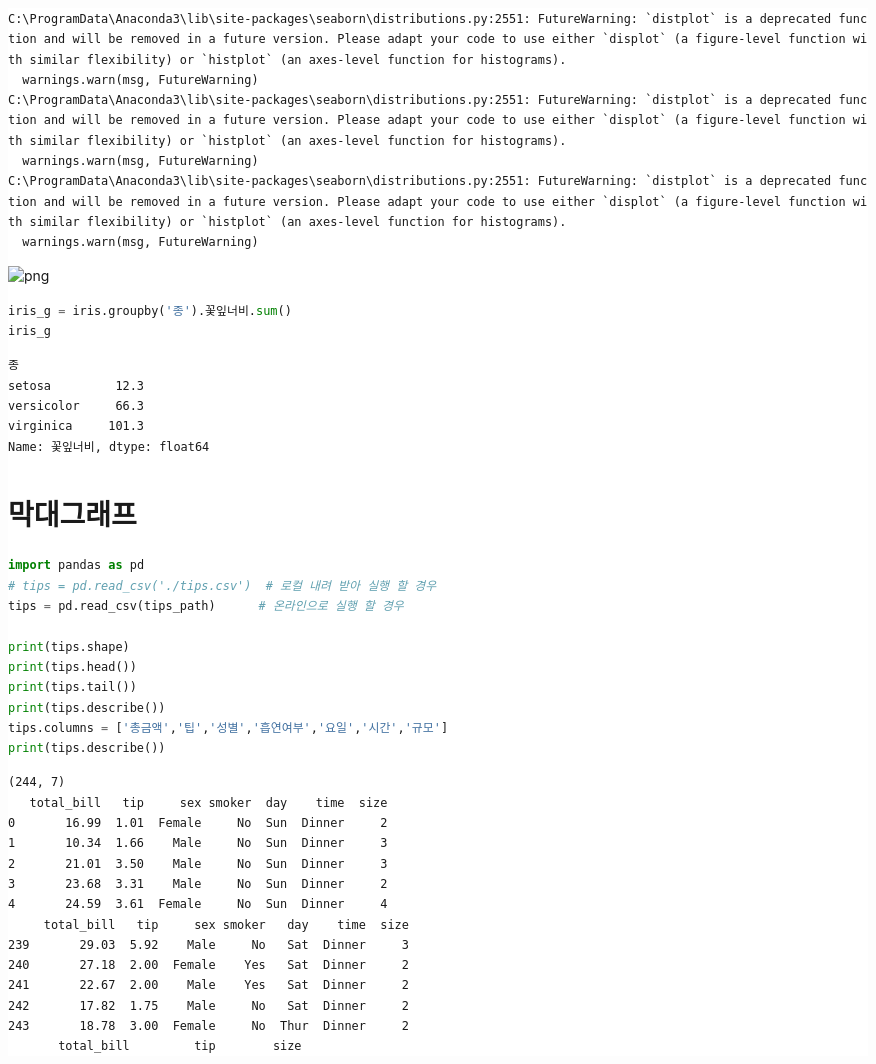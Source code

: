     C:\ProgramData\Anaconda3\lib\site-packages\seaborn\distributions.py:2551: FutureWarning: `distplot` is a deprecated function and will be removed in a future version. Please adapt your code to use either `displot` (a figure-level function with similar flexibility) or `histplot` (an axes-level function for histograms).
      warnings.warn(msg, FutureWarning)
    C:\ProgramData\Anaconda3\lib\site-packages\seaborn\distributions.py:2551: FutureWarning: `distplot` is a deprecated function and will be removed in a future version. Please adapt your code to use either `displot` (a figure-level function with similar flexibility) or `histplot` (an axes-level function for histograms).
      warnings.warn(msg, FutureWarning)
    C:\ProgramData\Anaconda3\lib\site-packages\seaborn\distributions.py:2551: FutureWarning: `distplot` is a deprecated function and will be removed in a future version. Please adapt your code to use either `displot` (a figure-level function with similar flexibility) or `histplot` (an axes-level function for histograms).
      warnings.warn(msg, FutureWarning)
    


    
![png](output_27_1.png)
    



```python
iris_g = iris.groupby('종').꽃잎너비.sum()
iris_g
```




    종
    setosa         12.3
    versicolor     66.3
    virginica     101.3
    Name: 꽃잎너비, dtype: float64



# 막대그래프


```python
import pandas as pd
# tips = pd.read_csv('./tips.csv')  # 로컬 내려 받아 실행 할 경우
tips = pd.read_csv(tips_path)      # 온라인으로 실행 할 경우

print(tips.shape)
print(tips.head())
print(tips.tail())
print(tips.describe()) 
tips.columns = ['총금액','팁','성별','흡연여부','요일','시간','규모']
print(tips.describe()) 
```

    (244, 7)
       total_bill   tip     sex smoker  day    time  size
    0       16.99  1.01  Female     No  Sun  Dinner     2
    1       10.34  1.66    Male     No  Sun  Dinner     3
    2       21.01  3.50    Male     No  Sun  Dinner     3
    3       23.68  3.31    Male     No  Sun  Dinner     2
    4       24.59  3.61  Female     No  Sun  Dinner     4
         total_bill   tip     sex smoker   day    time  size
    239       29.03  5.92    Male     No   Sat  Dinner     3
    240       27.18  2.00  Female    Yes   Sat  Dinner     2
    241       22.67  2.00    Male    Yes   Sat  Dinner     2
    242       17.82  1.75    Male     No   Sat  Dinner     2
    243       18.78  3.00  Female     No  Thur  Dinner     2
           total_bill         tip        size